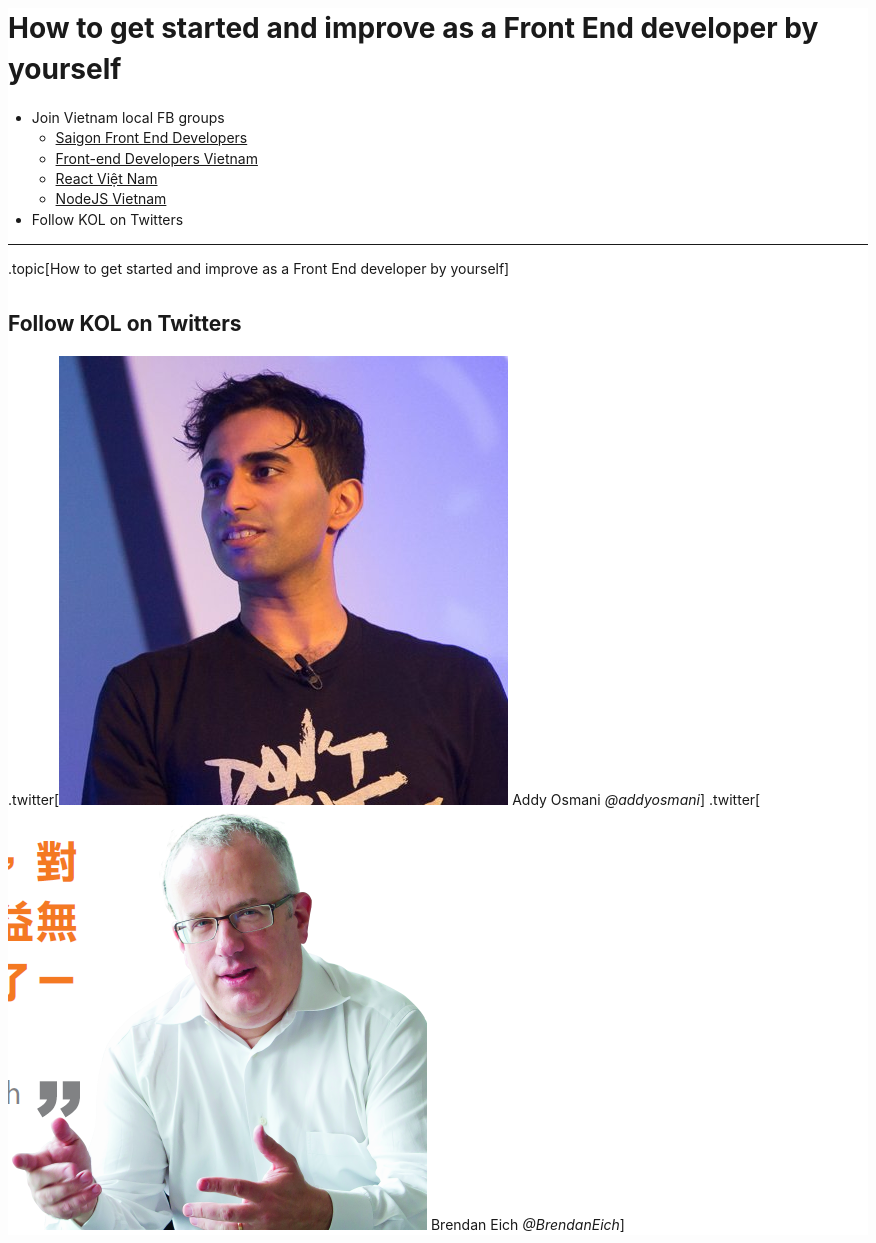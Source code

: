 
# How to get started and improve as a Front End developer by yourself

- Join Vietnam local FB groups
  + [Saigon Front End Developers](https://www.facebook.com/groups/saigonjs/)
  + [Front-end Developers Vietnam](https://www.facebook.com/groups/FrontEndDevelopersVN/)
  + [React Việt Nam](https://www.facebook.com/groups/reactvietnam)
  + [NodeJS Vietnam](https://www.facebook.com/groups/vnnodejs/)
- Follow KOL on Twitters

---
.topic[How to get started and improve as a Front End developer by yourself]
## Follow KOL on Twitters

.twitter[![](img/twitter-addyosmani.jpg) Addy Osmani _@addyosmani_]
.twitter[![](img/twitter-brendaneich.png) Brendan Eich _@BrendanEich_]